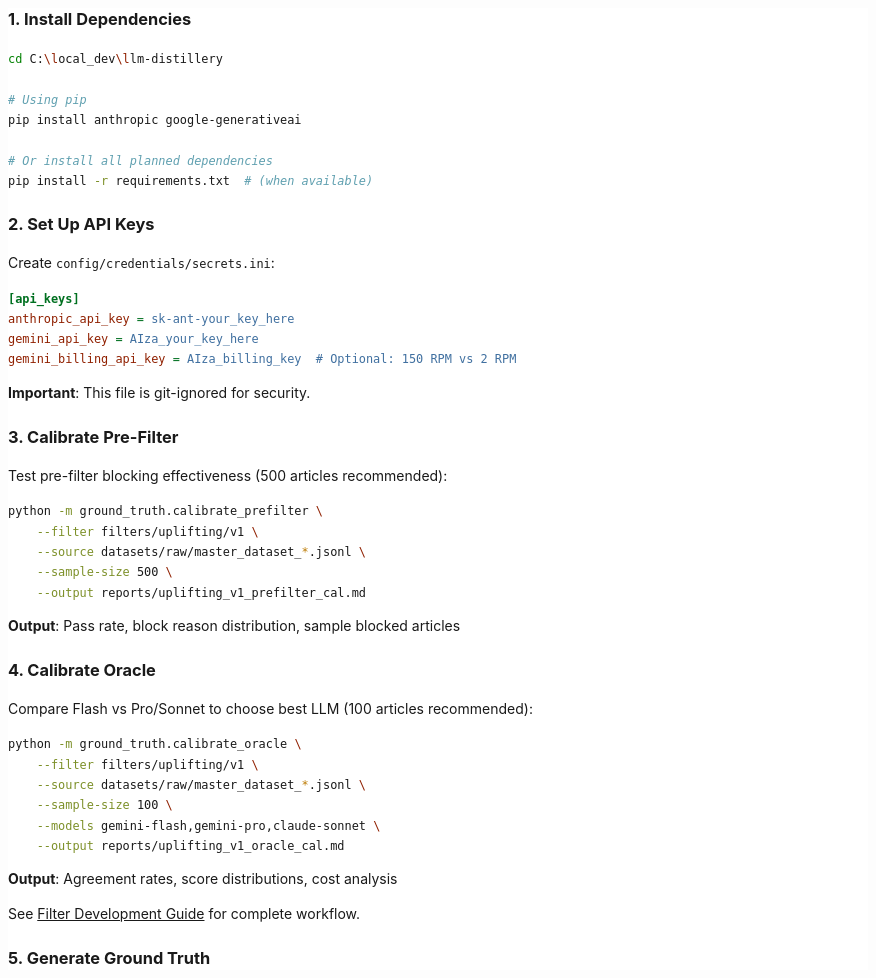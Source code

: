 ### 1. Install Dependencies

```bash
cd C:\local_dev\llm-distillery

# Using pip
pip install anthropic google-generativeai

# Or install all planned dependencies
pip install -r requirements.txt  # (when available)
```

### 2. Set Up API Keys

Create `config/credentials/secrets.ini`:

```ini
[api_keys]
anthropic_api_key = sk-ant-your_key_here
gemini_api_key = AIza_your_key_here
gemini_billing_api_key = AIza_billing_key  # Optional: 150 RPM vs 2 RPM
```

**Important**: This file is git-ignored for security.

### 3. Calibrate Pre-Filter

Test pre-filter blocking effectiveness (500 articles recommended):

```bash
python -m ground_truth.calibrate_prefilter \
    --filter filters/uplifting/v1 \
    --source datasets/raw/master_dataset_*.jsonl \
    --sample-size 500 \
    --output reports/uplifting_v1_prefilter_cal.md
```

**Output**: Pass rate, block reason distribution, sample blocked articles

### 4. Calibrate Oracle

Compare Flash vs Pro/Sonnet to choose best LLM (100 articles recommended):

```bash
python -m ground_truth.calibrate_oracle \
    --filter filters/uplifting/v1 \
    --source datasets/raw/master_dataset_*.jsonl \
    --sample-size 100 \
    --models gemini-flash,gemini-pro,claude-sonnet \
    --output reports/uplifting_v1_oracle_cal.md
```

**Output**: Agreement rates, score distributions, cost analysis

See [Filter Development Guide](filters/README.md) for complete workflow.

### 5. Generate Ground Truth
